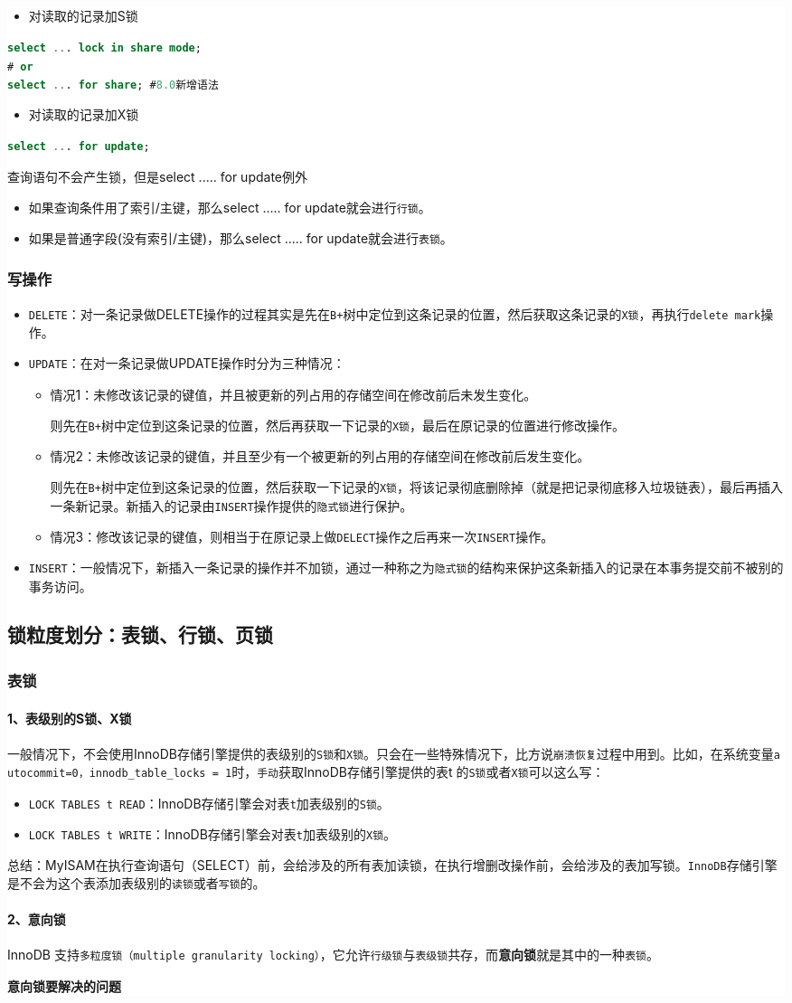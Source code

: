 - 对读取的记录加S锁

```sql
select ... lock in share mode;
# or
select ... for share; #8.0新增语法
```

- 对读取的记录加X锁

```sql
select ... for update;
```

查询语句不会产生锁，但是select ..... for update例外

- 如果查询条件用了索引/主键，那么select ..... for update就会进行`行锁`。

- 如果是普通字段(没有索引/主键)，那么select ..... for update就会进行`表锁`。

### 写操作

- `DELETE`：对一条记录做DELETE操作的过程其实是先在`B+`树中定位到这条记录的位置，然后获取这条记录的`X锁`，再执行`delete mark`操作。

- `UPDATE`：在对一条记录做UPDATE操作时分为三种情况：

	- 情况1：未修改该记录的键值，并且被更新的列占用的存储空间在修改前后未发生变化。

		则先在`B+`树中定位到这条记录的位置，然后再获取一下记录的`X锁`，最后在原记录的位置进行修改操作。

	- 情况2：未修改该记录的键值，并且至少有一个被更新的列占用的存储空间在修改前后发生变化。

		则先在`B+`树中定位到这条记录的位置，然后获取一下记录的`X锁`，将该记录彻底删除掉（就是把记录彻底移入垃圾链表），最后再插入一条新记录。新插入的记录由`INSERT`操作提供的`隐式锁`进行保护。

	- 情况3：修改该记录的键值，则相当于在原记录上做`DELECT`操作之后再来一次`INSERT`操作。

- `INSERT`：一般情况下，新插入一条记录的操作并不加锁，通过一种称之为`隐式锁`的结构来保护这条新插入的记录在本事务提交前不被别的事务访问。

## 锁粒度划分：表锁、行锁、页锁

### 表锁

#### 1、表级别的S锁、X锁

一般情况下，不会使用InnoDB存储引擎提供的表级别的`S锁`和`X锁`。只会在一些特殊情况下，比方说`崩溃恢复`过程中用到。比如，在系统变量`autocommit=0，innodb_table_locks = 1`时，`手动`获取InnoDB存储引擎提供的表t 的`S锁`或者`X锁`可以这么写：

- `LOCK TABLES t READ`：InnoDB存储引擎会对表`t`加表级别的`S锁`。 

- `LOCK TABLES t WRITE`：InnoDB存储引擎会对表`t`加表级别的`X锁`。

总结：MyISAM在执行查询语句（SELECT）前，会给涉及的所有表加读锁，在执行增删改操作前，会给涉及的表加写锁。`InnoDB`存储引擎是不会为这个表添加表级别的`读锁`或者`写锁`的。

#### 2、意向锁

InnoDB 支持`多粒度锁（multiple granularity locking）`，它允许`行级锁`与`表级锁`共存，而**意向锁**就是其中的一种`表锁`。

**意向锁要解决的问题**
